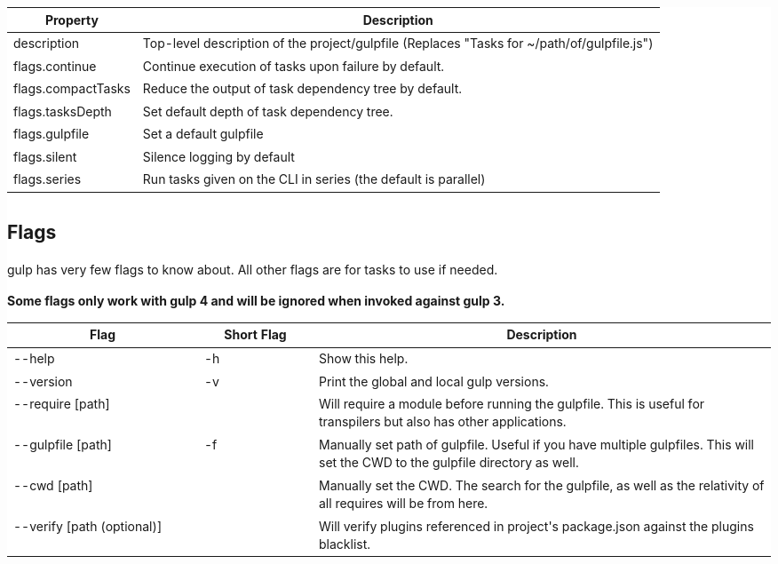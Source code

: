 | Property           | Description |
|--------------------|-------------|
| description        | Top-level description of the project/gulpfile (Replaces "Tasks for ~/path/of/gulpfile.js") |
| flags.continue     | Continue execution of tasks upon failure by default. |
| flags.compactTasks | Reduce the output of task dependency tree by default. |
| flags.tasksDepth   | Set default depth of task dependency tree. |
| flags.gulpfile     | Set a default gulpfile |
| flags.silent       | Silence logging by default |
| flags.series       | Run tasks given on the CLI in series (the default is parallel) |

## Flags

gulp has very few flags to know about. All other flags are for tasks to use if needed.

__Some flags only work with gulp 4 and will be ignored when invoked against gulp 3.__

<table>
  <thead>
    <tr>
      <th width="25%">Flag</th>
      <th width="15%">Short Flag</th>
      <th>Description</th>
    </tr>
  </thead>
  <tbody>
    <tr>
      <td>--help</td>
      <td>-h</td>
      <td>Show this help.</td>
    </tr>
    <tr>
      <td>--version</td>
      <td>-v</td>
      <td>Print the global and local gulp versions.</td>
    </tr>
    <tr>
      <td>--require [path]</td>
      <td></td>
      <td>Will require a module before running the gulpfile. This is useful for transpilers but also has other applications.</td>
    </tr>
    <tr>
      <td>--gulpfile [path]</td>
      <td>-f</td>
      <td>Manually set path of gulpfile. Useful if you have multiple gulpfiles. This will set the CWD to the gulpfile directory as well.</td>
    </tr>
    <tr>
      <td>--cwd [path]</td>
      <td></td>
      <td>Manually set the CWD. The search for the gulpfile, as well as the relativity of all requires will be from here.</td>
    </tr>
    <tr>
      <td>--verify [path (optional)]</td>
      <td></td>
      <td>Will verify plugins referenced in project's package.json against the plugins blacklist.</td>
    </tr>
    <tr>

[downloads-image]: http://img.shields.io/npm/dm/gulp-cli.svg
[npm-url]: https://www.npmjs.com/package/gulp-cli
[npm-image]: http://img.shields.io/npm/v/gulp-cli.svg
[travis-url]: https://travis-ci.org/gulpjs/gulp-cli
[travis-image]: http://img.shields.io/travis/gulpjs/gulp-cli.svg?label=travis-ci
[appveyor-url]: https://ci.appveyor.com/project/gulpjs/gulp-cli
[appveyor-image]: https://img.shields.io/appveyor/ci/gulpjs/gulp-cli.svg?label=appveyor
[coveralls-url]: https://coveralls.io/r/gulpjs/gulp-cli
[coveralls-image]: http://img.shields.io/coveralls/gulpjs/gulp-cli/master.svg
[gitter-url]: https://gitter.im/gulpjs/gulp
[gitter-image]: https://badges.gitter.im/gulpjs/gulp.svg